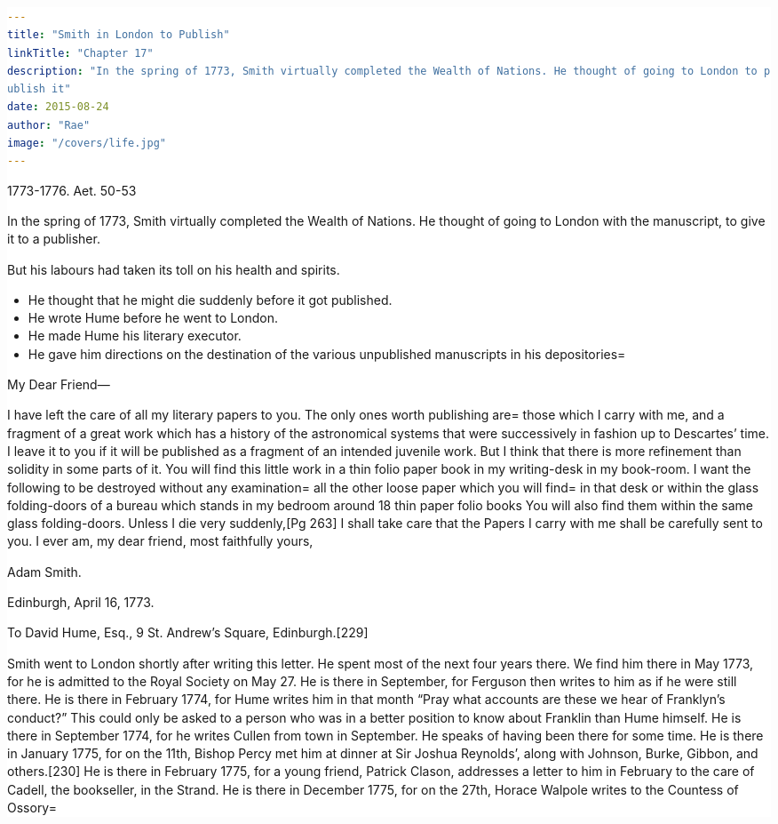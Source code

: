 ```yaml
---
title: "Smith in London to Publish"
linkTitle: "Chapter 17"
description: "In the spring of 1773, Smith virtually completed the Wealth of Nations. He thought of going to London to publish it"
date: 2015-08-24
author: "Rae"
image: "/covers/life.jpg"
---
```



1773-1776. Aet. 50-53

In the spring of 1773, Smith virtually completed the Wealth of Nations. He thought of going to London with the manuscript, to give it to a publisher.

But his labours had taken its toll on his health and spirits.
- He thought that he might die suddenly before it got published.
- He wrote Hume before he went to London.
- He made Hume his literary executor.
- He gave him directions on the destination of the various unpublished manuscripts in his depositories= 


My Dear Friend—

I have left the care of all my literary papers to you.
The only ones worth publishing are= 
those which I carry with me, and
a fragment of a great work which has a history of the astronomical systems that were successively in fashion up to Descartes’ time.
I leave it to you if it will be published as a fragment of an intended juvenile work.
But I think that there is more refinement than solidity in some parts of it.
You will find this little work in a thin folio paper book in my writing-desk in my book-room.
I want the following to be destroyed without any examination= 
all the other loose paper which you will find= 
in that desk or
within the glass folding-doors of a bureau which stands in my bedroom
around 18 thin paper folio books
You will also find them within the same glass folding-doors.
Unless I die very suddenly,[Pg 263] I shall take care that the Papers I carry with me shall be carefully sent to you.
I ever am, my dear friend, most faithfully yours,

Adam Smith.

Edinburgh, April 16, 1773.

To David Hume, Esq., 9 St. Andrew’s Square, Edinburgh.[229]

 

Smith went to London shortly after writing this letter.
He spent most of the next four years there.
We find him there in May 1773, for he is admitted to the Royal Society on May 27.
He is there in September, for Ferguson then writes to him as if he were still there.
He is there in February 1774, for Hume writes him in that month “Pray what accounts are these we hear of Franklyn’s conduct?”
This could only be asked to a person who was in a better position to know about Franklin than Hume himself.
He is there in September 1774, for he writes Cullen from town in September.
He speaks of having been there for some time.
He is there in January 1775, for on the 11th, Bishop Percy met him at dinner at Sir Joshua Reynolds’, along with Johnson, Burke, Gibbon, and others.[230]
He is there in February 1775, for a young friend, Patrick Clason, addresses a letter to him in February to the care of Cadell, the bookseller, in the Strand.
He is there in December 1775, for on the 27th, Horace Walpole writes to the Countess of Ossory= 